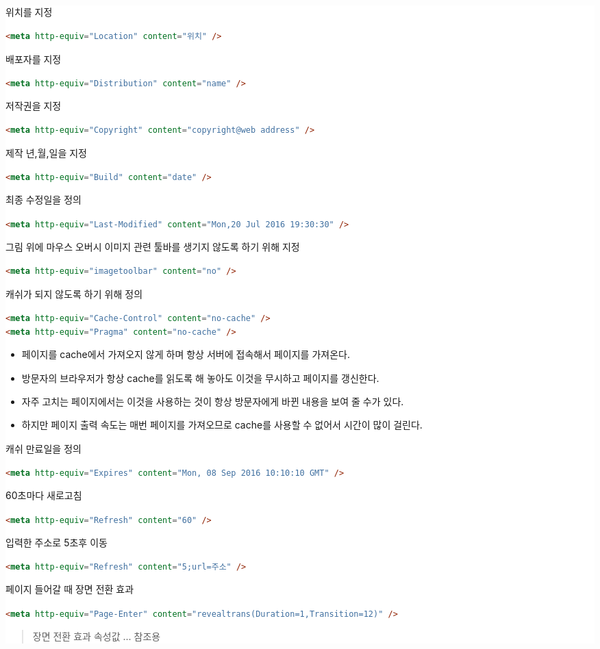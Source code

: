 위치를 지정
```HTML
<meta http-equiv="Location" content="위치" />
```

배포자를 지정
```HTML
<meta http-equiv="Distribution" content="name" />
```

저작권을 지정
```HTML
<meta http-equiv="Copyright" content="copyright@web address" />
```

제작 년,월,일을 지정
```HTML
<meta http-equiv="Build" content="date" />
```

최종 수정일을 정의
```HTML
<meta http-equiv="Last-Modified" content="Mon,20 Jul 2016 19:30:30" />
```

그림 위에 마우스 오버시 이미지 관련 툴바를 생기지 않도록 하기 위해 지정
```HTML
<meta http-equiv="imagetoolbar" content="no" />
```

캐쉬가 되지 않도록 하기 위해 정의
```HTML
<meta http-equiv="Cache-Control" content="no-cache" />
<meta http-equiv="Pragma" content="no-cache" />
```
+ 페이지를 cache에서 가져오지 않게 하며 항상 서버에 접속해서 페이지를 가져온다.

+ 방문자의 브라우저가 항상 cache를 읽도록 해 놓아도 이것을 무시하고 페이지를 갱신한다.

+ 자주 고치는 페이지에서는 이것을 사용하는 것이 항상 방문자에게 바뀐 내용을 보여 줄 수가 있다. 

+ 하지만 페이지 출력 속도는 매번 페이지를 가져오므로 cache를 사용할 수 없어서 시간이 많이 걸린다.



캐쉬 만료일을 정의
```HTML
<meta http-equiv="Expires" content="Mon, 08 Sep 2016 10:10:10 GMT" />
```

60초마다 새로고침
```HTML
<meta http-equiv="Refresh" content="60" />
```
입력한 주소로 5초후 이동
```html
<meta http-equiv="Refresh" content="5;url=주소" />
```

페이지 들어갈 때 장면 전환 효과
```html
<meta http-equiv="Page-Enter" content="revealtrans(Duration=1,Transition=12)" />
```
>장면 전환 효과 속성값 ... 참조용
